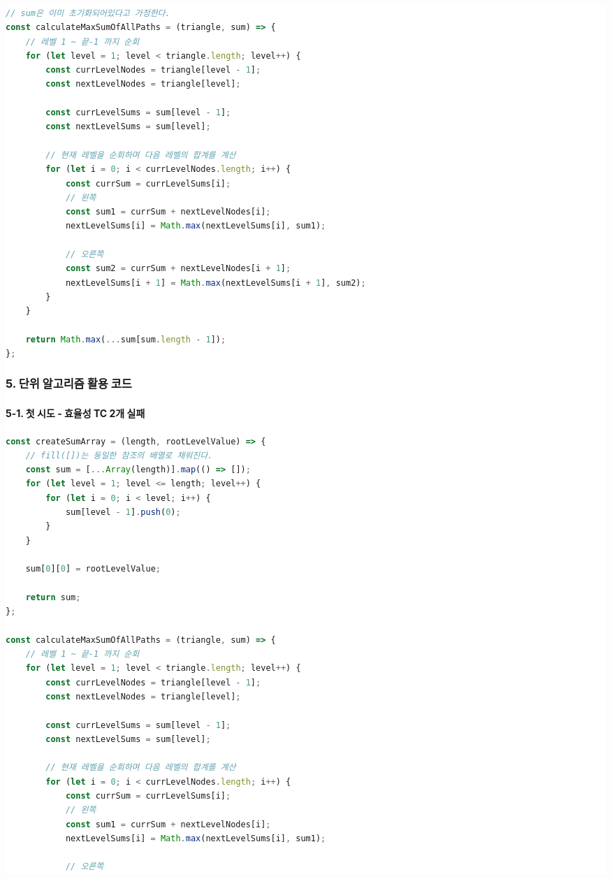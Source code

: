 ```js
// sum은 이미 초기화되어있다고 가정한다.
const calculateMaxSumOfAllPaths = (triangle, sum) => {
    // 레벨 1 ~ 끝-1 까지 순회
    for (let level = 1; level < triangle.length; level++) {
        const currLevelNodes = triangle[level - 1];
        const nextLevelNodes = triangle[level];

        const currLevelSums = sum[level - 1];
        const nextLevelSums = sum[level];

        // 현재 레벨을 순회하며 다음 레벨의 합계를 계산
        for (let i = 0; i < currLevelNodes.length; i++) {
            const currSum = currLevelSums[i];
            // 왼쪽
            const sum1 = currSum + nextLevelNodes[i];
            nextLevelSums[i] = Math.max(nextLevelSums[i], sum1);

            // 오른쪽
            const sum2 = currSum + nextLevelNodes[i + 1];
            nextLevelSums[i + 1] = Math.max(nextLevelSums[i + 1], sum2);
        }
    }

    return Math.max(...sum[sum.length - 1]);
};
```

### 5. 단위 알고리즘 활용 코드

#### 5-1. 첫 시도 - 효율성 TC 2개 실패

```js
const createSumArray = (length, rootLevelValue) => {
    // fill([])는 동일한 참조의 배열로 채워진다.
    const sum = [...Array(length)].map(() => []);
    for (let level = 1; level <= length; level++) {
        for (let i = 0; i < level; i++) {
            sum[level - 1].push(0);
        }
    }

    sum[0][0] = rootLevelValue;

    return sum;
};

const calculateMaxSumOfAllPaths = (triangle, sum) => {
    // 레벨 1 ~ 끝-1 까지 순회
    for (let level = 1; level < triangle.length; level++) {
        const currLevelNodes = triangle[level - 1];
        const nextLevelNodes = triangle[level];

        const currLevelSums = sum[level - 1];
        const nextLevelSums = sum[level];

        // 현재 레벨을 순회하며 다음 레벨의 합계를 계산
        for (let i = 0; i < currLevelNodes.length; i++) {
            const currSum = currLevelSums[i];
            // 왼쪽
            const sum1 = currSum + nextLevelNodes[i];
            nextLevelSums[i] = Math.max(nextLevelSums[i], sum1);

            // 오른쪽
```